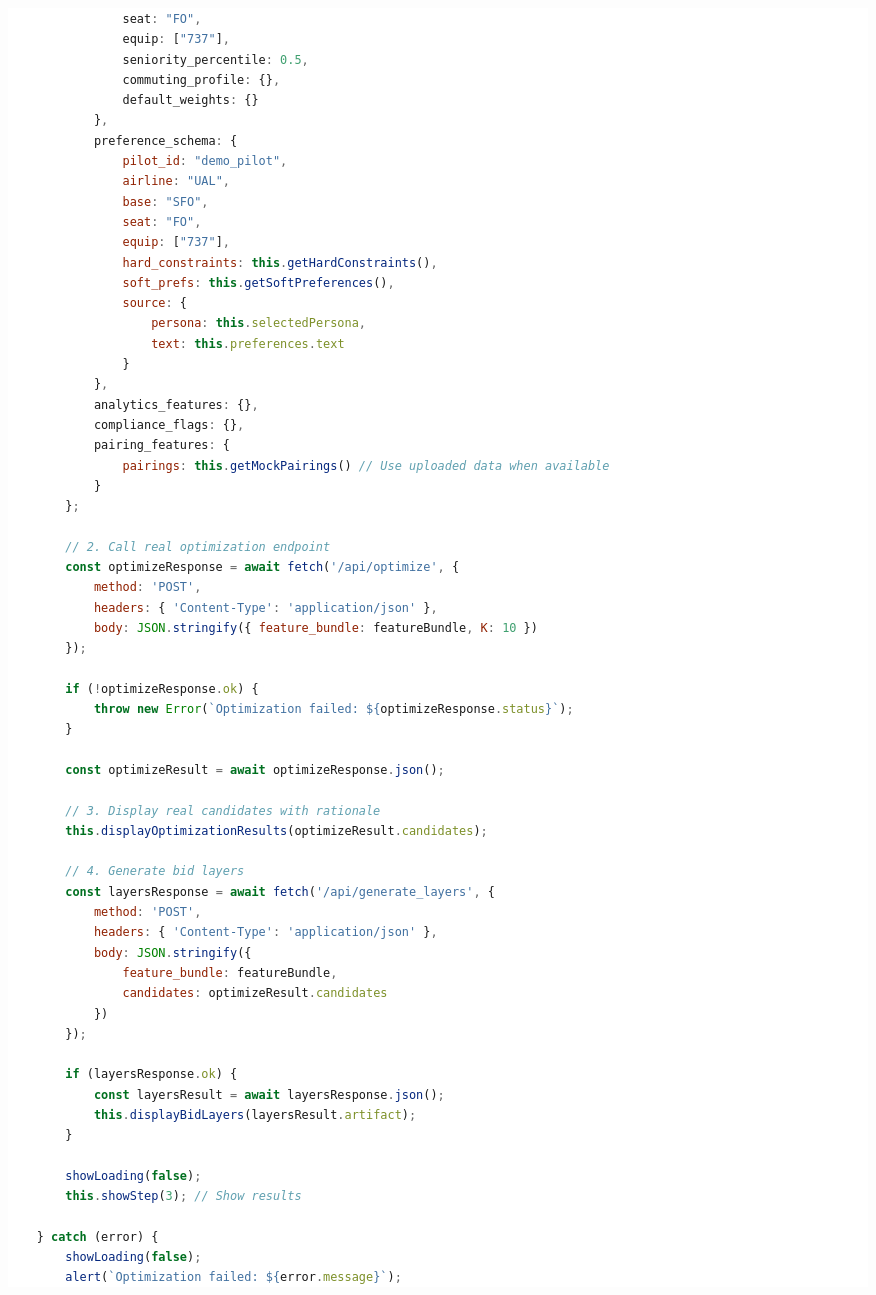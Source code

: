 ```javascript
                seat: "FO",
                equip: ["737"],
                seniority_percentile: 0.5,
                commuting_profile: {},
                default_weights: {}
            },
            preference_schema: {
                pilot_id: "demo_pilot",
                airline: "UAL",
                base: "SFO", 
                seat: "FO",
                equip: ["737"],
                hard_constraints: this.getHardConstraints(),
                soft_prefs: this.getSoftPreferences(),
                source: {
                    persona: this.selectedPersona,
                    text: this.preferences.text
                }
            },
            analytics_features: {},
            compliance_flags: {},
            pairing_features: {
                pairings: this.getMockPairings() // Use uploaded data when available
            }
        };
        
        // 2. Call real optimization endpoint
        const optimizeResponse = await fetch('/api/optimize', {
            method: 'POST',
            headers: { 'Content-Type': 'application/json' },
            body: JSON.stringify({ feature_bundle: featureBundle, K: 10 })
        });
        
        if (!optimizeResponse.ok) {
            throw new Error(`Optimization failed: ${optimizeResponse.status}`);
        }
        
        const optimizeResult = await optimizeResponse.json();
        
        // 3. Display real candidates with rationale
        this.displayOptimizationResults(optimizeResult.candidates);
        
        // 4. Generate bid layers
        const layersResponse = await fetch('/api/generate_layers', {
            method: 'POST',
            headers: { 'Content-Type': 'application/json' },
            body: JSON.stringify({
                feature_bundle: featureBundle,
                candidates: optimizeResult.candidates
            })
        });
        
        if (layersResponse.ok) {
            const layersResult = await layersResponse.json();
            this.displayBidLayers(layersResult.artifact);
        }
        
        showLoading(false);
        this.showStep(3); // Show results
        
    } catch (error) {
        showLoading(false);
        alert(`Optimization failed: ${error.message}`);
```
